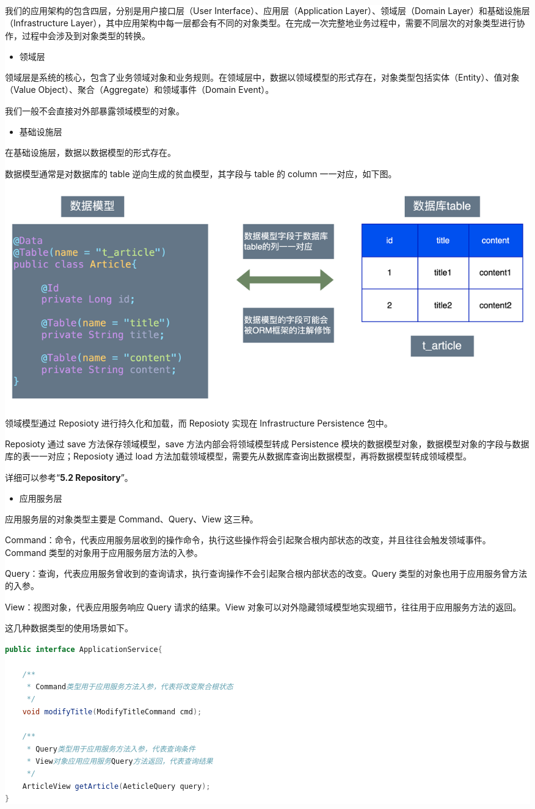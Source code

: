 我们的应用架构的包含四层，分别是用户接口层（User Interface）、应用层（Application Layer）、领域层（Domain Layer）和基础设施层（Infrastructure Layer），其中应用架构中每一层都会有不同的对象类型。在完成一次完整地业务过程中，需要不同层次的对象类型进行协作，过程中会涉及到对象类型的转换。

- 领域层

领域层是系统的核心，包含了业务领域对象和业务规则。在领域层中，数据以领域模型的形式存在，对象类型包括实体（Entity）、值对象（Value Object）、聚合（Aggregate）和领域事件（Domain Event）。

我们一般不会直接对外部暴露领域模型的对象。

- 基础设施层

在基础设施层，数据以数据模型的形式存在。

数据模型通常是对数据库的 table 逆向生成的贫血模型，其字段与 table 的 column 一一对应，如下图。

![2-12](public/images/2/2-12.png)

领域模型通过 Reposioty 进行持久化和加载，而 Reposioty 实现在 Infrastructure Persistence 包中。

Reposioty 通过 save 方法保存领域模型，save 方法内部会将领域模型转成 Persistence 模块的数据模型对象，数据模型对象的字段与数据库的表一一对应；Reposioty 通过 load 方法加载领域模型，需要先从数据库查询出数据模型，再将数据模型转成领域模型。

详细可以参考“**5.2 Repository**”。

- 应用服务层

应用服务层的对象类型主要是 Command、Query、View 这三种。

Command：命令，代表应用服务层收到的操作命令，执行这些操作将会引起聚合根内部状态的改变，并且往往会触发领域事件。Command 类型的对象用于应用服务层方法的入参。

Query：查询，代表应用服务曾收到的查询请求，执行查询操作不会引起聚合根内部状态的改变。Query 类型的对象也用于应用服务曾方法的入参。

View：视图对象，代表应用服务响应 Query 请求的结果。View 对象可以对外隐藏领域模型地实现细节，往往用于应用服务方法的返回。

这几种数据类型的使用场景如下。

```java
public interface ApplicationService{

    /**
     * Command类型用于应用服务方法入参，代表将改变聚合根状态
     */
    void modifyTitle(ModifyTitleCommand cmd);

    /**
     * Query类型用于应用服务方法入参，代表查询条件
     * View对象应用应用服务Query方法返回，代表查询结果
     */
    ArticleView getArticle(AeticleQuery query);
}
```
